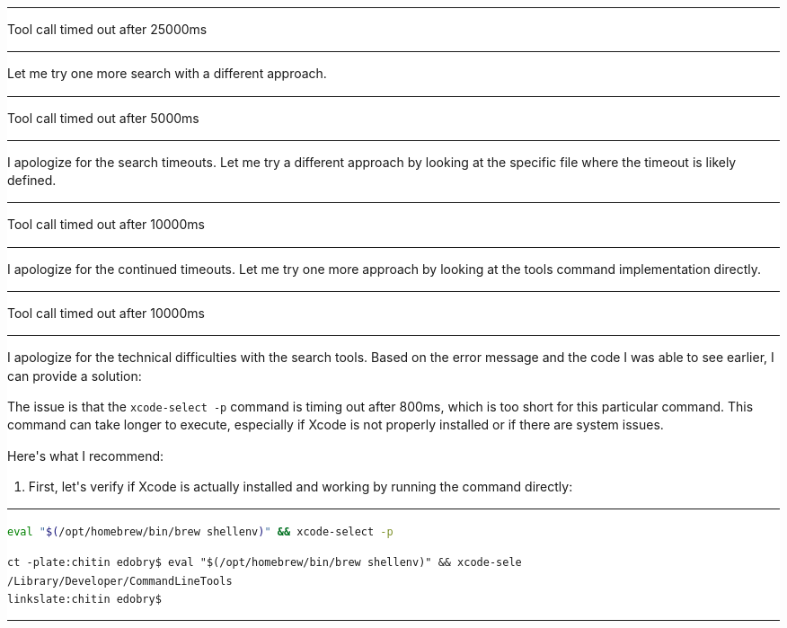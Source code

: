 

---

Tool call timed out after 25000ms

---

Let me try one more search with a different approach.




---

Tool call timed out after 5000ms

---

I apologize for the search timeouts. Let me try a different approach by looking at the specific file where the timeout is likely defined.



---

Tool call timed out after 10000ms

---

I apologize for the continued timeouts. Let me try one more approach by looking at the tools command implementation directly.




---

Tool call timed out after 10000ms

---

I apologize for the technical difficulties with the search tools. Based on the error message and the code I was able to see earlier, I can provide a solution:

The issue is that the `xcode-select -p` command is timing out after 800ms, which is too short for this particular command. This command can take longer to execute, especially if Xcode is not properly installed or if there are system issues.

Here's what I recommend:

1. First, let's verify if Xcode is actually installed and working by running the command directly:


---

```bash
eval "$(/opt/homebrew/bin/brew shellenv)" && xcode-select -p
```

```
ct -plate:chitin edobry$ eval "$(/opt/homebrew/bin/brew shellenv)" && xcode-sele 
/Library/Developer/CommandLineTools
linkslate:chitin edobry$
```

---